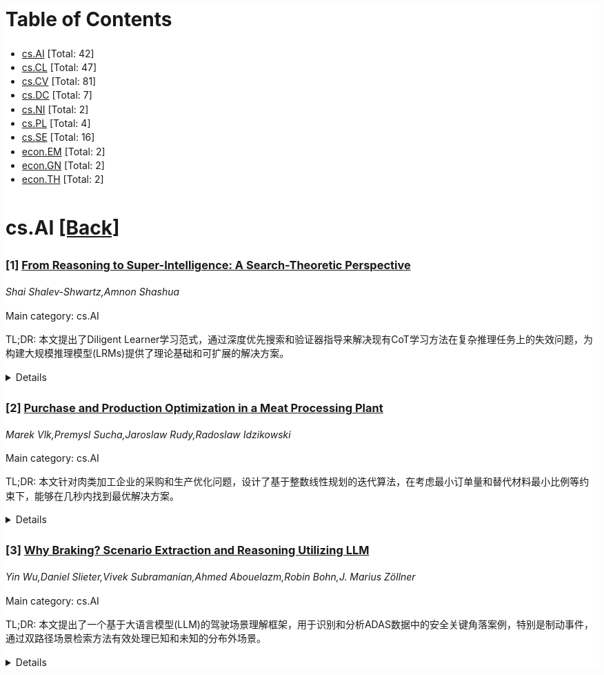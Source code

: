 <div id=toc></div>

# Table of Contents

- [cs.AI](#cs.AI) [Total: 42]
- [cs.CL](#cs.CL) [Total: 47]
- [cs.CV](#cs.CV) [Total: 81]
- [cs.DC](#cs.DC) [Total: 7]
- [cs.NI](#cs.NI) [Total: 2]
- [cs.PL](#cs.PL) [Total: 4]
- [cs.SE](#cs.SE) [Total: 16]
- [econ.EM](#econ.EM) [Total: 2]
- [econ.GN](#econ.GN) [Total: 2]
- [econ.TH](#econ.TH) [Total: 2]


<div id='cs.AI'></div>

# cs.AI [[Back]](#toc)

### [1] [From Reasoning to Super-Intelligence: A Search-Theoretic Perspective](https://arxiv.org/abs/2507.15865)
*Shai Shalev-Shwartz,Amnon Shashua*

Main category: cs.AI

TL;DR: 本文提出了Diligent Learner学习范式，通过深度优先搜索和验证器指导来解决现有CoT学习方法在复杂推理任务上的失效问题，为构建大规模推理模型(LRMs)提供了理论基础和可扩展的解决方案。


<details><summary>Details</summary></details>


### [2] [Purchase and Production Optimization in a Meat Processing Plant](https://arxiv.org/abs/2507.15866)
*Marek Vlk,Premysl Sucha,Jaroslaw Rudy,Radoslaw Idzikowski*

Main category: cs.AI

TL;DR: 本文针对肉类加工企业的采购和生产优化问题，设计了基于整数线性规划的迭代算法，在考虑最小订单量和替代材料最小比例等约束下，能够在几秒内找到最优解决方案。


<details><summary>Details</summary></details>


### [3] [Why Braking? Scenario Extraction and Reasoning Utilizing LLM](https://arxiv.org/abs/2507.15874)
*Yin Wu,Daniel Slieter,Vivek Subramanian,Ahmed Abouelazm,Robin Bohn,J. Marius Zöllner*

Main category: cs.AI

TL;DR: 本文提出了一个基于大语言模型(LLM)的驾驶场景理解框架，用于识别和分析ADAS数据中的安全关键角落案例，特别是制动事件，通过双路径场景检索方法有效处理已知和未知的分布外场景。


<details><summary>Details</summary></details>
